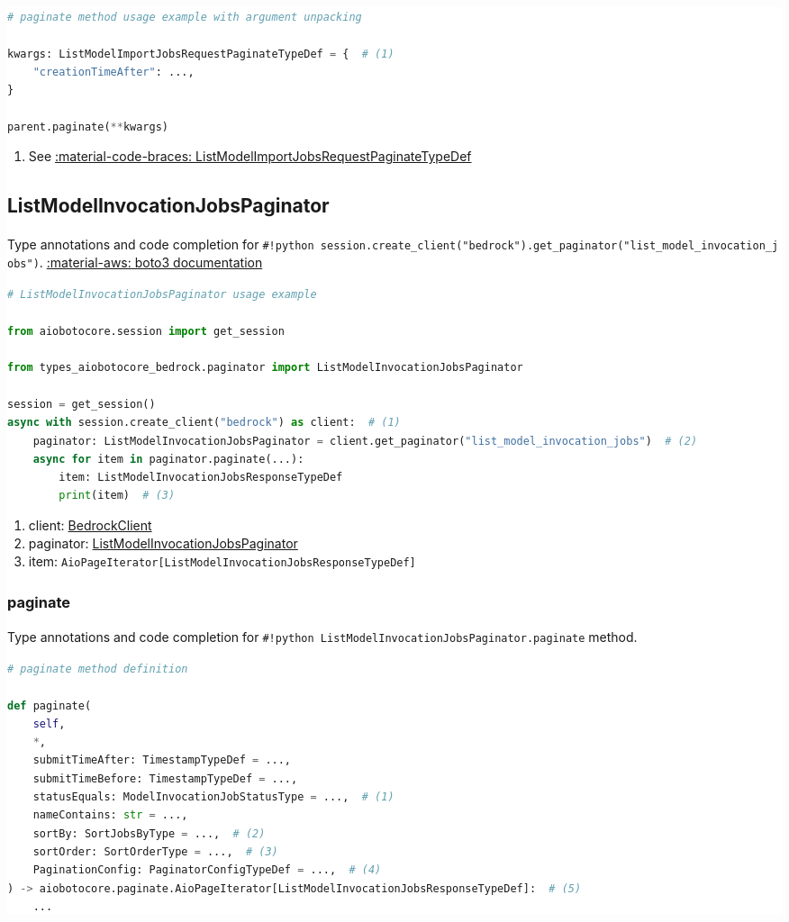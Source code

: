 
```python
# paginate method usage example with argument unpacking

kwargs: ListModelImportJobsRequestPaginateTypeDef = {  # (1)
    "creationTimeAfter": ...,
}

parent.paginate(**kwargs)
```

1. See [:material-code-braces: ListModelImportJobsRequestPaginateTypeDef](./type_defs.md#listmodelimportjobsrequestpaginatetypedef)
## ListModelInvocationJobsPaginator

Type annotations and code completion for `#!python session.create_client("bedrock").get_paginator("list_model_invocation_jobs")`.
[:material-aws: boto3 documentation](https://boto3.amazonaws.com/v1/documentation/api/latest/reference/services/bedrock/paginator/ListModelInvocationJobs.html#Bedrock.Paginator.ListModelInvocationJobs)

```python
# ListModelInvocationJobsPaginator usage example

from aiobotocore.session import get_session

from types_aiobotocore_bedrock.paginator import ListModelInvocationJobsPaginator

session = get_session()
async with session.create_client("bedrock") as client:  # (1)
    paginator: ListModelInvocationJobsPaginator = client.get_paginator("list_model_invocation_jobs")  # (2)
    async for item in paginator.paginate(...):
        item: ListModelInvocationJobsResponseTypeDef
        print(item)  # (3)
```

1. client: [BedrockClient](./client.md)
2. paginator: [ListModelInvocationJobsPaginator](./paginators.md#listmodelinvocationjobspaginator)
3. item: `AioPageIterator[ListModelInvocationJobsResponseTypeDef]`


### paginate

Type annotations and code completion for `#!python ListModelInvocationJobsPaginator.paginate` method.

```python
# paginate method definition

def paginate(
    self,
    *,
    submitTimeAfter: TimestampTypeDef = ...,
    submitTimeBefore: TimestampTypeDef = ...,
    statusEquals: ModelInvocationJobStatusType = ...,  # (1)
    nameContains: str = ...,
    sortBy: SortJobsByType = ...,  # (2)
    sortOrder: SortOrderType = ...,  # (3)
    PaginationConfig: PaginatorConfigTypeDef = ...,  # (4)
) -> aiobotocore.paginate.AioPageIterator[ListModelInvocationJobsResponseTypeDef]:  # (5)
    ...
```
